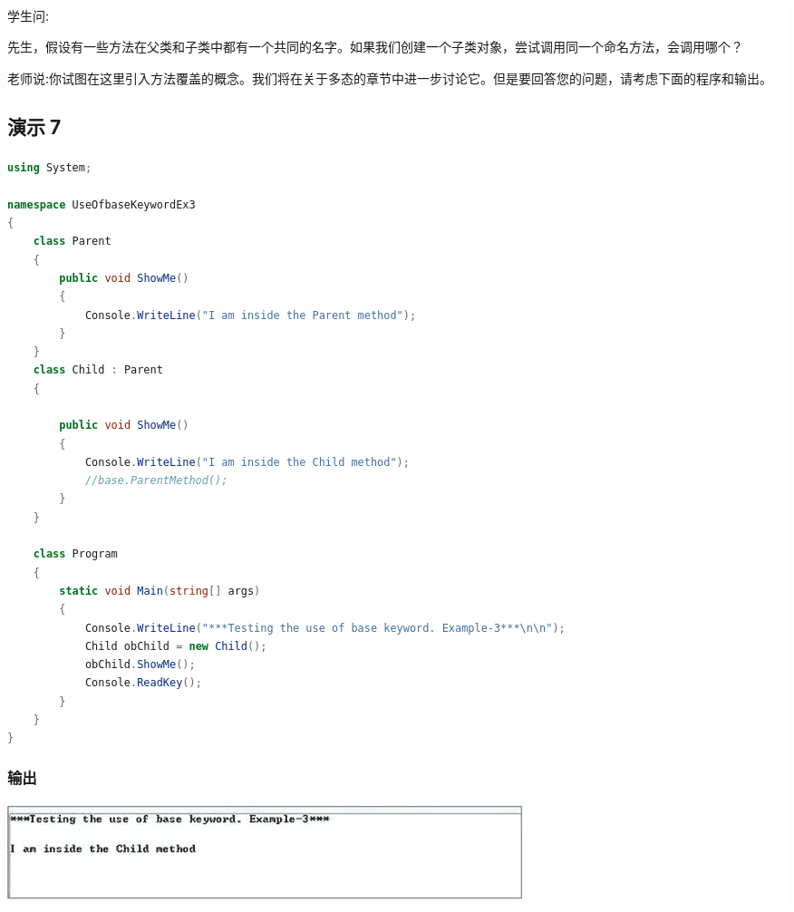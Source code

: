 学生问:

先生，假设有一些方法在父类和子类中都有一个共同的名字。如果我们创建一个子类对象，尝试调用同一个命名方法，会调用哪个？

老师说:你试图在这里引入方法覆盖的概念。我们将在关于多态的章节中进一步讨论它。但是要回答您的问题，请考虑下面的程序和输出。

## 演示 7

```cs
using System;

namespace UseOfbaseKeywordEx3
{
    class Parent
    {
        public void ShowMe()
        {
            Console.WriteLine("I am inside the Parent method");
        }
    }
    class Child : Parent
    {

        public void ShowMe()
        {
            Console.WriteLine("I am inside the Child method");
            //base.ParentMethod();
        }
    }

    class Program
    {
        static void Main(string[] args)
        {
            Console.WriteLine("***Testing the use of base keyword. Example-3***\n\n");
            Child obChild = new Child();
            obChild.ShowMe();
            Console.ReadKey();
        }
    }
}

```

### 输出

![A460204_1_En_3_Figm_HTML.jpg](img/A460204_1_En_3_Figm_HTML.jpg)
